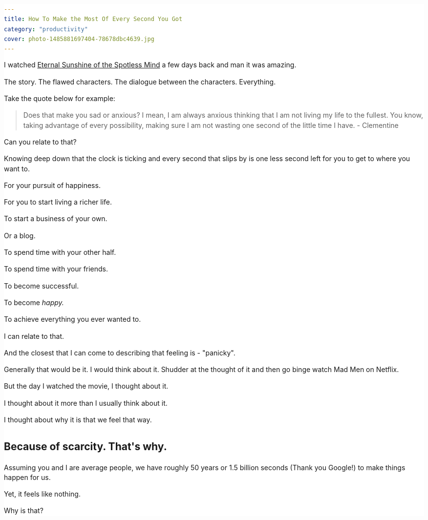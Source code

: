 ```yaml
---
title: How To Make the Most Of Every Second You Got
category: "productivity"
cover: photo-1485881697404-78678dbc4639.jpg
---
```


I watched <a href="http://www.imdb.com/title/tt0338013/" target="_blank" rel="noopener">Eternal Sunshine of the Spotless Mind</a> a few days back and man it was amazing.

The story. The flawed characters. The dialogue between the characters. Everything.

Take the quote below for example:
<blockquote>Does that make you sad or anxious?
I mean, I am always anxious thinking that I am not living my life to the fullest. You know, taking advantage of every possibility, making sure I am not wasting one second of the little time I have.
- Clementine</blockquote>
Can you relate to that?

Knowing deep down that the clock is ticking and every second that slips by is one less second left for you to get to where you want to.

For your pursuit of happiness.

For you to start living a richer life.

To start a business of your own.

Or a blog.

To spend time with your other half.

To spend time with your friends.

To become successful.

To become <em>happy.</em>

To achieve everything you ever wanted to.

I can relate to that.

And the closest that I can come to describing that feeling is - "panicky".

Generally that would be it. I would think about it. Shudder at the thought of it and then go binge watch Mad Men on Netflix.

But the day I watched the movie, I thought about it.

I thought about it more than I usually think about it.

I thought about why it is that we feel that way.
<h2 id="because-scarcity">Because of scarcity. That's why.</h2>
Assuming you and I are average people, we have roughly 50 years or 1.5 billion seconds (Thank you Google!) to make things happen for us.

Yet, it feels like nothing.

Why is that?
